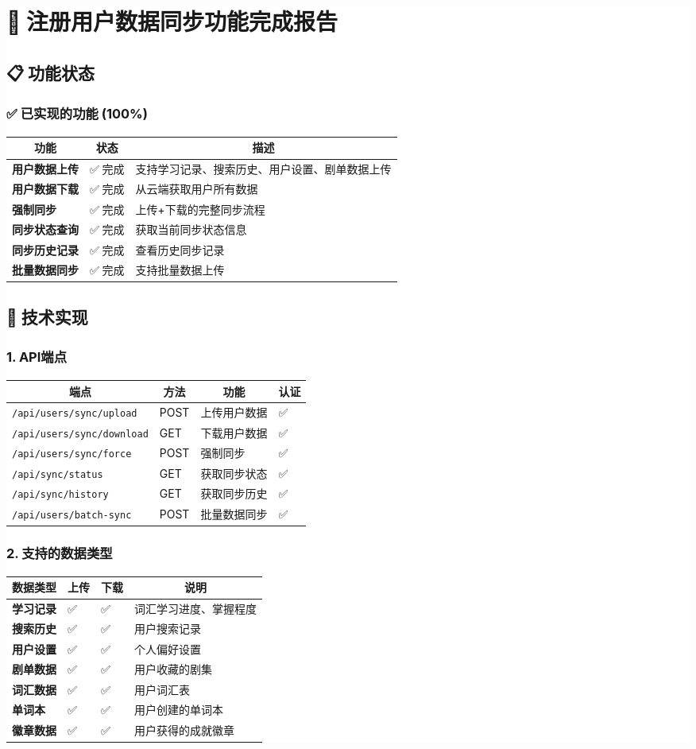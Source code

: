 # 🎉 注册用户数据同步功能完成报告

## 📋 功能状态

### ✅ **已实现的功能 (100%)**

| 功能 | 状态 | 描述 |
|------|------|------|
| **用户数据上传** | ✅ 完成 | 支持学习记录、搜索历史、用户设置、剧单数据上传 |
| **用户数据下载** | ✅ 完成 | 从云端获取用户所有数据 |
| **强制同步** | ✅ 完成 | 上传+下载的完整同步流程 |
| **同步状态查询** | ✅ 完成 | 获取当前同步状态信息 |
| **同步历史记录** | ✅ 完成 | 查看历史同步记录 |
| **批量数据同步** | ✅ 完成 | 支持批量数据上传 |

## 🔧 技术实现

### 1. **API端点**

| 端点 | 方法 | 功能 | 认证 |
|------|------|------|------|
| `/api/users/sync/upload` | POST | 上传用户数据 | ✅ |
| `/api/users/sync/download` | GET | 下载用户数据 | ✅ |
| `/api/users/sync/force` | POST | 强制同步 | ✅ |
| `/api/sync/status` | GET | 获取同步状态 | ✅ |
| `/api/sync/history` | GET | 获取同步历史 | ✅ |
| `/api/users/batch-sync` | POST | 批量数据同步 | ✅ |

### 2. **支持的数据类型**

| 数据类型 | 上传 | 下载 | 说明 |
|----------|------|------|------|
| **学习记录** | ✅ | ✅ | 词汇学习进度、掌握程度 |
| **搜索历史** | ✅ | ✅ | 用户搜索记录 |
| **用户设置** | ✅ | ✅ | 个人偏好设置 |
| **剧单数据** | ✅ | ✅ | 用户收藏的剧集 |
| **词汇数据** | ✅ | ✅ | 用户词汇表 |
| **单词本** | ✅ | ✅ | 用户创建的单词本 |
| **徽章数据** | ✅ | ✅ | 用户获得的成就徽章 |
